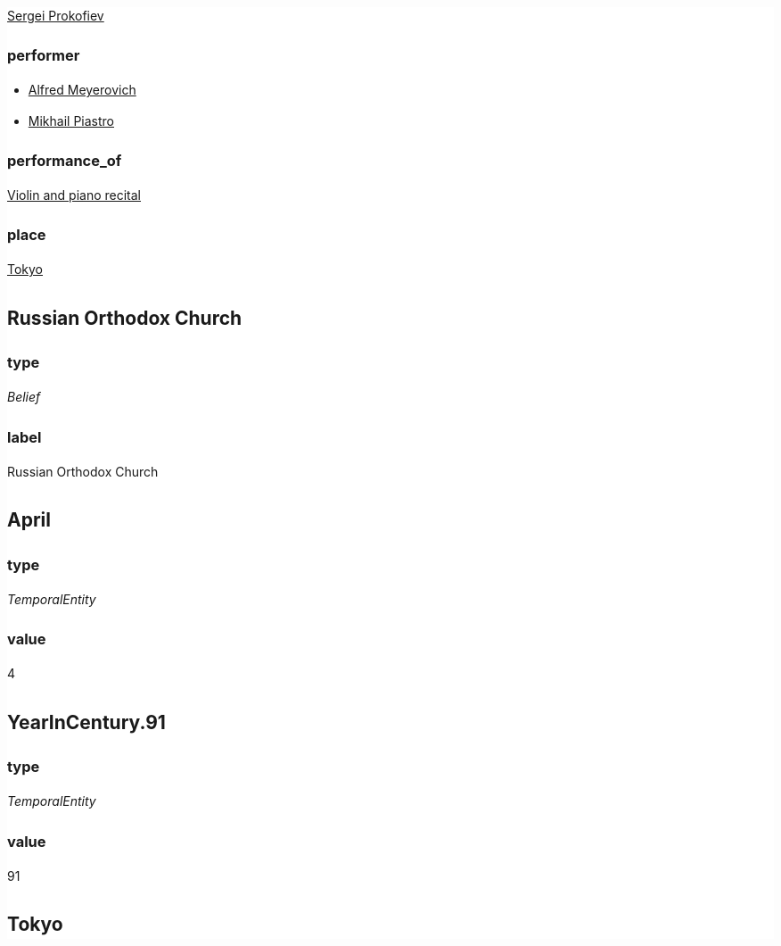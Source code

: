 [Sergei Prokofiev](#Sergei-Prokofiev)

### performer

 - [Alfred Meyerovich](#Alfred-Meyerovich)

 - [Mikhail Piastro](#Mikhail-Piastro)

### performance_of


[Violin and piano recital](#Violin-and-piano-recital)

### place


[Tokyo](#Tokyo)

## Russian Orthodox Church

### type


*Belief*

### label


Russian Orthodox Church

## April

### type


*TemporalEntity*

### value


4

## YearInCentury.91

### type


*TemporalEntity*

### value


91

## Tokyo

